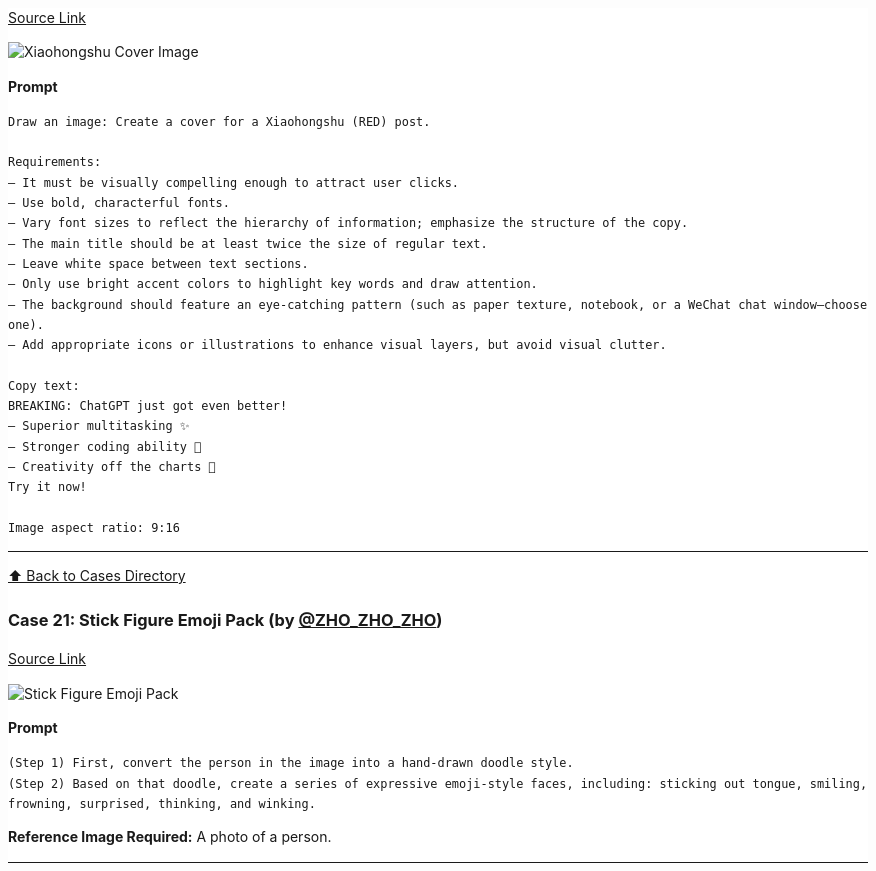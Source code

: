 [Source Link](https://x.com/balconychy/status/1905507936526627078)

<img src="cases/22/example_notebook_promo.png" width="300" alt="Xiaohongshu Cover Image">

**Prompt**

```
Draw an image: Create a cover for a Xiaohongshu (RED) post.

Requirements:
– It must be visually compelling enough to attract user clicks.
– Use bold, characterful fonts.
– Vary font sizes to reflect the hierarchy of information; emphasize the structure of the copy.
– The main title should be at least twice the size of regular text.
– Leave white space between text sections.
– Only use bright accent colors to highlight key words and draw attention.
– The background should feature an eye-catching pattern (such as paper texture, notebook, or a WeChat chat window—choose one).
– Add appropriate icons or illustrations to enhance visual layers, but avoid visual clutter.

Copy text:
BREAKING: ChatGPT just got even better!
– Superior multitasking ✨
– Stronger coding ability 💪
– Creativity off the charts 🎨
Try it now!

Image aspect ratio: 9:16
```




---

[⬆️ Back to Cases Directory](#cases-toc)

<a id="cases-21"></a>
### Case 21: Stick Figure Emoji Pack (by [@ZHO_ZHO_ZHO](https://x.com/ZHO_ZHO_ZHO))

[Source Link](https://x.com/ZHO_ZHO_ZHO/status/1909907741948399873)

<img src="cases/21/example_einstein_stickfigure_emoji.jpeg" width="300" alt="Stick Figure Emoji Pack">

**Prompt**

```
(Step 1) First, convert the person in the image into a hand-drawn doodle style.
(Step 2) Based on that doodle, create a series of expressive emoji-style faces, including: sticking out tongue, smiling, frowning, surprised, thinking, and winking.
```


**Reference Image Required:** A photo of a person.


---